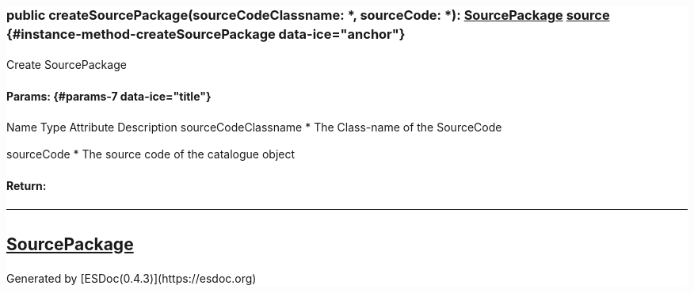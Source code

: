 <div class="detail" data-ice="detail">

### <span class="access" data-ice="access">public</span> <span data-ice="name">createSourcePackage</span><span data-ice="signature">(sourceCodeClassname: <span>\*</span>, sourceCode: <span>\*</span>): <span>[SourcePackage](../../../class/src/catalogue-factory/SourcePackage.js~SourcePackage.html)</span></span> <span class="right-info"> <span data-ice="source"><span>[source](../../../file/src/catalogue-factory/CatalogueDataObjectFactory.js.html#lineNumber198)</span></span> </span> {#instance-method-createSourcePackage data-ice="anchor"}

<div data-ice="description">

Create SourcePackage

</div>

<div data-ice="properties">

<div data-ice="properties">

#### Params: {#params-7 data-ice="title"}

Name Type Attribute Description sourceCodeClassname <span>\*</span> The
Class-name of the SourceCode

sourceCode <span>\*</span> The source code of the catalogue object

</div>

</div>

<div class="return-params" data-ice="returnParams">

#### Return:

  --------------------------------------------------------------------------------------------------------
  <span>[SourcePackage](../../../class/src/catalogue-factory/SourcePackage.js~SourcePackage.html)</span>
  --------------------------------------------------------------------------------------------------------

<div data-ice="returnProperties">

</div>

</div>

</div>

</div>

</div>
Generated by [ESDoc<span
data-ice="esdocVersion">(0.4.3)</span>](https://esdoc.org)
